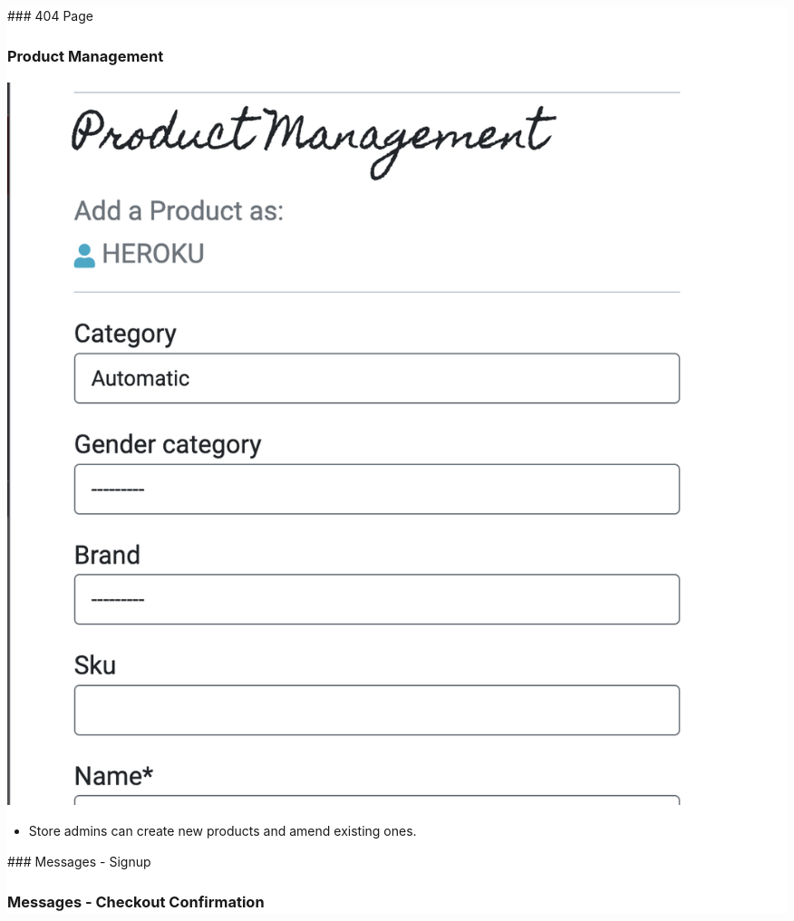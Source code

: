### 404 Page

### Product Management
![Product management page](docs/features/product-management.png)
* Store admins can create new products and amend existing ones.

### Messages - Signup

### Messages - Checkout Confirmation
